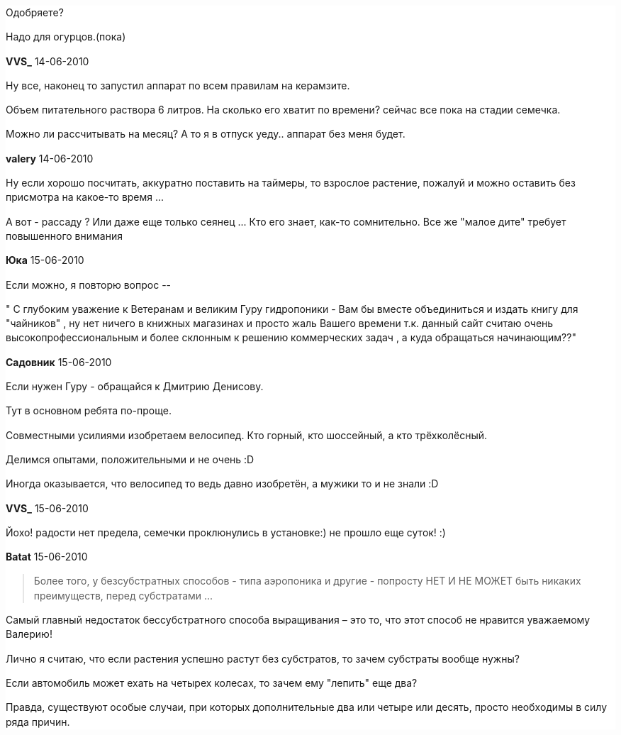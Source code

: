 Одобряете?

Надо для огурцов.(пока)


**VVS_** 14-06-2010

Ну все, наконец то запустил аппарат по всем правилам на керамзите.

Объем питательного раствора 6 литров. На сколько его хватит по времени? сейчас все пока на стадии семечка.

Можно ли рассчитывать на месяц? А то я в отпуск уеду.. аппарат без меня будет.


**valery** 14-06-2010

Ну если хорошо посчитать, аккуратно поставить на таймеры, то взрослое растение, пожалуй и можно оставить без присмотра на какое-то время ...

А вот - рассаду ? Или даже еще только сеянец ... Кто его знает, как-то сомнительно. Все же "малое дите" требует повышенного внимания


**Юка** 15-06-2010

 Если можно, я повторю вопрос --

" С глубоким уважение к Ветеранам и великим Гуру гидропоники - Вам бы вместе объединиться и издать книгу для "чайников" , ну нет ничего в книжных магазинах и просто жаль Вашего времени т.к. данный сайт считаю очень высокопрофессиональным и более склонным к решению коммерческих задач , а куда обращаться начинающим??"


**Садовник** 15-06-2010

Если нужен Гуру - обращайся к Дмитрию Денисову.

Тут в основном ребята по-проще.

Совместными усилиями изобретаем велосипед. Кто горный, кто шоссейный, а кто трёхколёсный. 

Делимся опытами, положительными и не очень :D

Иногда оказывается, что велосипед то ведь давно изобретён, а мужики то и не знали :D


**VVS_** 15-06-2010

Йохо! радости нет предела, семечки проклюнулись в установке:) не прошло еще суток! :)


**Batat** 15-06-2010

> Более того, у безсубстратных способов - типа аэропоника и другие - попросту НЕТ И НЕ МОЖЕТ быть никаких преимуществ, перед субстратами ...

Самый главный недостаток бессубстратного способа выращивания – это то, что этот способ не нравится уважаемому Валерию!

Лично я считаю, что если растения успешно растут без субстратов, то зачем субстраты вообще нужны?

Если автомобиль может ехать на четырех колесах, то зачем ему "лепить" еще два?

Правда, существуют особые случаи, при которых дополнительные два или четыре или десять, просто необходимы в силу ряда причин.
